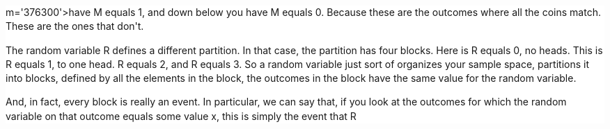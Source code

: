   m='376300'>have</span> <span m='376490'>M</span> <span
  m='376670'>equals</span> <span m='376970'>1,</span> <span m='377385'>and
  down</span> <span m='377800'>below</span> <span m='378070'>you</span> <span
  m='378170'>have</span> <span m='378390'>M</span> <span
  m='378600'>equals</span> <span m='378900'>0.</span> <span
  m='380790'>Because</span> <span m='380990'>these</span> <span
  m='381240'>are</span> <span m='381440'>the</span> <span
  m='381660'>outcomes</span> <span m='382120'>where</span> <span
  m='382250'>all</span> <span m='382470'>the</span> <span
  m='382540'>coins</span> <span m='382830'>match.</span> <span
  m='383560'>These</span> <span m='383810'>are the</span> <span
  m='383910'>ones</span> <span m='384150'>that</span> <span
  m='384270'>don't.</span> </p><p><span m='387820'>The</span> <span
  m='388060'>random</span> <span m='388430'>variable</span> <span
  m='388880'>R</span> <span m='389330'>defines</span> <span m='390000'>a</span>
  <span m='390100'>different</span> <span m='390420'>partition.</span> <span
  m='393740'>In</span> <span m='393840'>that</span> <span
  m='394050'>case,</span> <span m='394510'>the</span> <span
  m='394610'>partition</span> <span m='395090'>has</span> <span
  m='395310'>four</span> <span m='395610'>blocks.</span> <span
  m='398320'>Here</span> <span m='398760'>is</span> <span m='400410'>R</span>
  <span m='400680'>equals</span> <span m='401000'>0,</span> <span
  m='402420'>no</span> <span m='402640'>heads.</span> <span
  m='404860'>This</span> <span m='405060'>is</span> <span m='405200'>R</span>
  <span m='405420'>equals</span> <span m='405730'>1,</span> <span
  m='406150'>to</span> <span m='406540'>one</span> <span m='406760'>head.</span>
  <span m='408660'>R</span> <span m='408940'>equals</span> <span
  m='409280'>2,</span> <span m='410210'>and</span> <span m='410560'>R</span>
  <span m='410770'>equals</span> <span m='411110'>3.</span> <span
  m='414460'>So</span> <span m='414580'>a</span> <span m='414650'>random</span>
  <span m='415000'>variable</span> <span m='415480'>just</span> <span
  m='415680'>sort of</span> <span m='415840'>organizes</span> <span
  m='416520'>your</span> <span m='416690'>sample</span> <span
  m='417060'>space,</span> <span m='418750'>partitions</span> <span
  m='419180'>it</span> <span m='419340'>into</span> <span
  m='419430'>blocks,</span> <span m='420980'>defined</span> <span
  m='421450'>by</span> <span m='422310'>all</span> <span m='422570'>the</span>
  <span m='422690'>elements</span> <span m='423100'>in</span> <span
  m='423140'>the</span> <span m='423200'>block,</span> <span
  m='423560'>the</span> <span m='423670'>outcomes</span> <span
  m='424030'>in</span> <span m='424080'>the</span> <span m='424140'>block</span>
  <span m='424550'>have</span> <span m='424700'>the</span> <span
  m='424780'>same</span> <span m='425260'>value</span> <span
  m='426200'>for</span> <span m='426280'>the</span> <span
  m='426400'>random</span> <span m='426700'>variable.</span> </p><p><span
  m='429500'>And,</span> <span m='429670'>in</span> <span
  m='429780'>fact,</span> <span m='430400'>every</span> <span
  m='430560'>block</span> <span m='431100'>is</span> <span
  m='431260'>really</span> <span m='431710'>an</span> <span
  m='431800'>event.</span> <span m='434000'>In</span> <span
  m='434130'>particular,</span> <span m='434770'>we</span> <span
  m='434780'>can</span> <span m='434960'>say</span> <span
  m='435250'>that,</span> <span m='436790'>if</span> <span m='436920'>you</span>
  <span m='437040'>look</span> <span m='437220'>at</span> <span
  m='437280'>the</span> <span m='437440'>outcomes</span> <span
  m='438680'>for</span> <span m='438950'>which</span> <span
  m='440600'>the</span> <span m='440760'>random</span> <span
  m='441110'>variable</span> <span m='441530'>on</span> <span
  m='441640'>that</span> <span m='441810'>outcome</span> <span
  m='442220'>equals</span> <span m='442490'>some</span> <span
  m='442700'>value</span> <span m='443050'>x,</span> <span
  m='444830'>this</span> <span m='445050'>is</span> <span
  m='445180'>simply</span> <span m='445570'>the</span> <span
  m='445730'>event</span> <span m='450130'>that</span> <span m='450360'>R</span>
